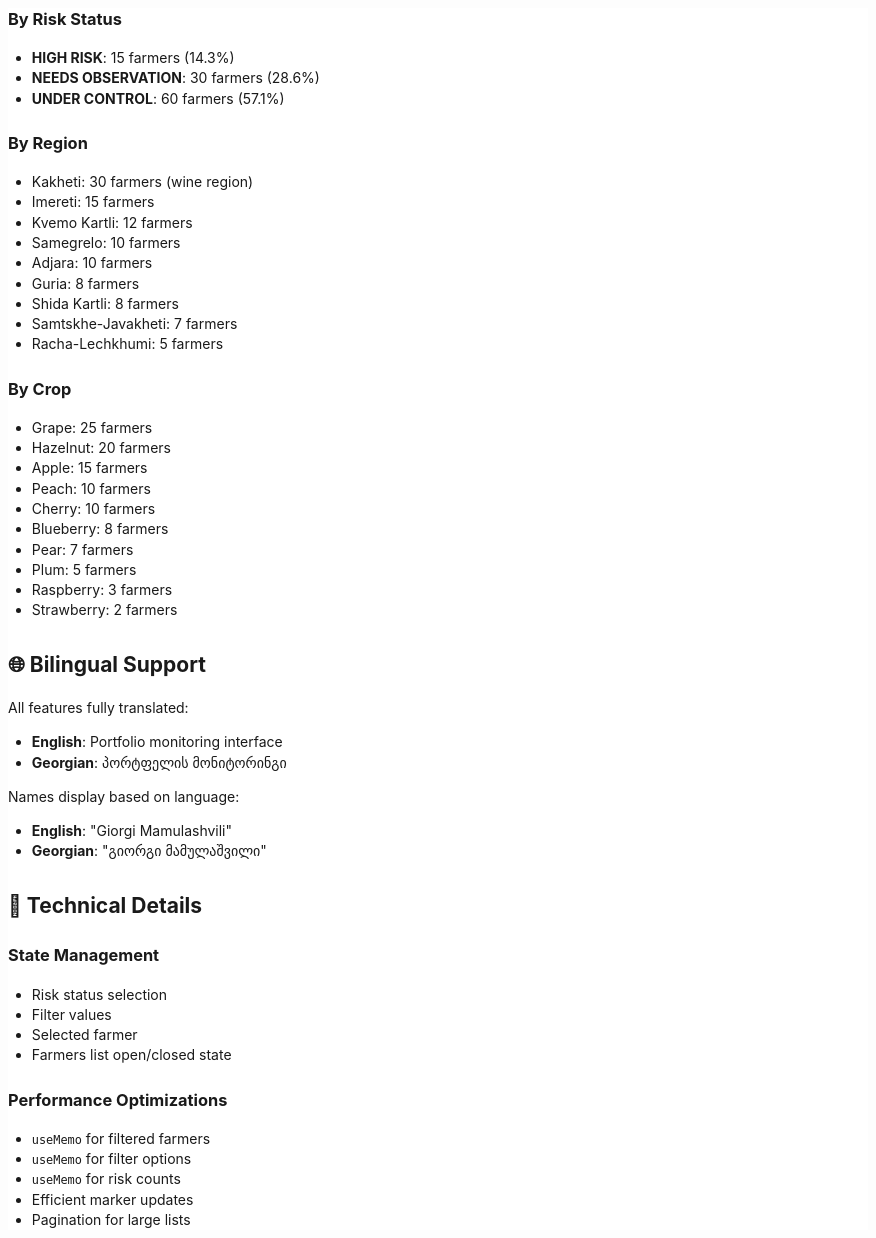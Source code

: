 ### By Risk Status
- **HIGH RISK**: 15 farmers (14.3%)
- **NEEDS OBSERVATION**: 30 farmers (28.6%)
- **UNDER CONTROL**: 60 farmers (57.1%)

### By Region
- Kakheti: 30 farmers (wine region)
- Imereti: 15 farmers
- Kvemo Kartli: 12 farmers
- Samegrelo: 10 farmers
- Adjara: 10 farmers
- Guria: 8 farmers
- Shida Kartli: 8 farmers
- Samtskhe-Javakheti: 7 farmers
- Racha-Lechkhumi: 5 farmers

### By Crop
- Grape: 25 farmers
- Hazelnut: 20 farmers
- Apple: 15 farmers
- Peach: 10 farmers
- Cherry: 10 farmers
- Blueberry: 8 farmers
- Pear: 7 farmers
- Plum: 5 farmers
- Raspberry: 3 farmers
- Strawberry: 2 farmers

## 🌐 Bilingual Support

All features fully translated:
- **English**: Portfolio monitoring interface
- **Georgian**: პორტფელის მონიტორინგი

Names display based on language:
- **English**: "Giorgi Mamulashvili"
- **Georgian**: "გიორგი მამულაშვილი"

## 🔧 Technical Details

### State Management
- Risk status selection
- Filter values
- Selected farmer
- Farmers list open/closed state

### Performance Optimizations
- `useMemo` for filtered farmers
- `useMemo` for filter options
- `useMemo` for risk counts
- Efficient marker updates
- Pagination for large lists
